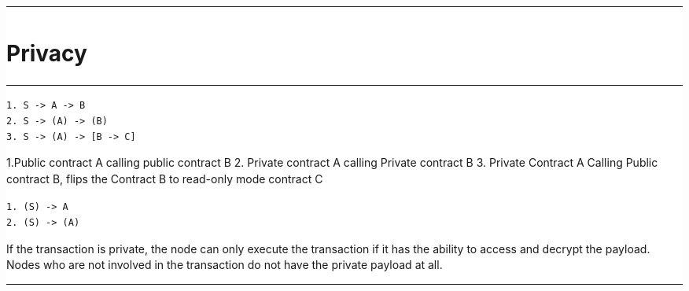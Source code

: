 


---

# Privacy

---


```
1. S -> A -> B
2. S -> (A) -> (B)
3. S -> (A) -> [B -> C]
```

1.Public contract A calling public contract B
2. Private contract A calling Private contract B
3. Private Contract A Calling Public contract B, flips the Contract B to read-only mode contract C



```
1. (S) -> A
2. (S) -> (A)
```
If the transaction is private, the node can only execute the transaction if it has the ability to access and decrypt the payload. Nodes who are not involved in the transaction do not have the private payload at all.

---
